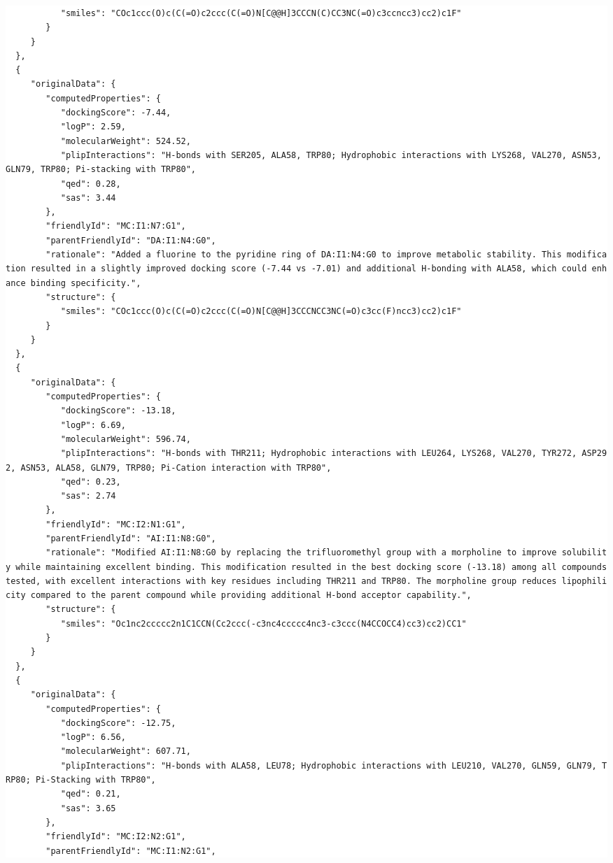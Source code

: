                "smiles": "COc1ccc(O)c(C(=O)c2ccc(C(=O)N[C@@H]3CCCN(C)CC3NC(=O)c3ccncc3)cc2)c1F"
            }
         }
      },
      {
         "originalData": {
            "computedProperties": {
               "dockingScore": -7.44,
               "logP": 2.59,
               "molecularWeight": 524.52,
               "plipInteractions": "H-bonds with SER205, ALA58, TRP80; Hydrophobic interactions with LYS268, VAL270, ASN53, GLN79, TRP80; Pi-stacking with TRP80",
               "qed": 0.28,
               "sas": 3.44
            },
            "friendlyId": "MC:I1:N7:G1",
            "parentFriendlyId": "DA:I1:N4:G0",
            "rationale": "Added a fluorine to the pyridine ring of DA:I1:N4:G0 to improve metabolic stability. This modification resulted in a slightly improved docking score (-7.44 vs -7.01) and additional H-bonding with ALA58, which could enhance binding specificity.",
            "structure": {
               "smiles": "COc1ccc(O)c(C(=O)c2ccc(C(=O)N[C@@H]3CCCNCC3NC(=O)c3cc(F)ncc3)cc2)c1F"
            }
         }
      },
      {
         "originalData": {
            "computedProperties": {
               "dockingScore": -13.18,
               "logP": 6.69,
               "molecularWeight": 596.74,
               "plipInteractions": "H-bonds with THR211; Hydrophobic interactions with LEU264, LYS268, VAL270, TYR272, ASP292, ASN53, ALA58, GLN79, TRP80; Pi-Cation interaction with TRP80",
               "qed": 0.23,
               "sas": 2.74
            },
            "friendlyId": "MC:I2:N1:G1",
            "parentFriendlyId": "AI:I1:N8:G0",
            "rationale": "Modified AI:I1:N8:G0 by replacing the trifluoromethyl group with a morpholine to improve solubility while maintaining excellent binding. This modification resulted in the best docking score (-13.18) among all compounds tested, with excellent interactions with key residues including THR211 and TRP80. The morpholine group reduces lipophilicity compared to the parent compound while providing additional H-bond acceptor capability.",
            "structure": {
               "smiles": "Oc1nc2ccccc2n1C1CCN(Cc2ccc(-c3nc4ccccc4nc3-c3ccc(N4CCOCC4)cc3)cc2)CC1"
            }
         }
      },
      {
         "originalData": {
            "computedProperties": {
               "dockingScore": -12.75,
               "logP": 6.56,
               "molecularWeight": 607.71,
               "plipInteractions": "H-bonds with ALA58, LEU78; Hydrophobic interactions with LEU210, VAL270, GLN59, GLN79, TRP80; Pi-Stacking with TRP80",
               "qed": 0.21,
               "sas": 3.65
            },
            "friendlyId": "MC:I2:N2:G1",
            "parentFriendlyId": "MC:I1:N2:G1",